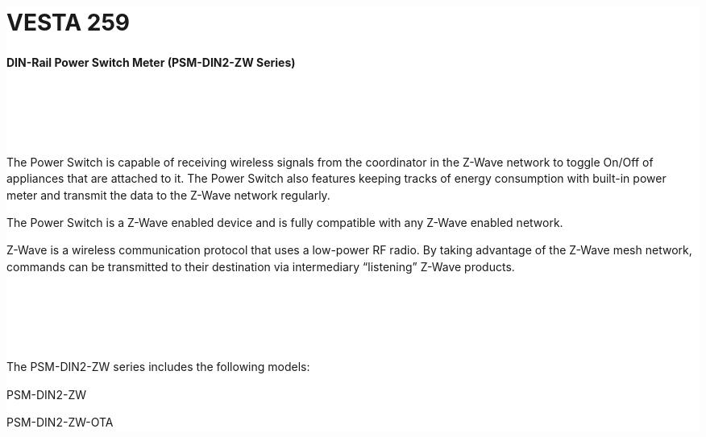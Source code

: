# VESTA 259

**DIN-Rail Power Switch Meter (PSM-DIN2-ZW Series)**

![](<.gitbook/assets/0 (97).jpeg>)

The Power Switch is capable of receiving wireless signals from the coordinator in the Z-Wave network to toggle On/Off of appliances that are attached to it. The Power Switch also features keeping tracks of energy consumption with built-in power meter and transmit the data to the Z-Wave network regularly.

The Power Switch is a Z-Wave enabled device and is fully compatible with any Z-Wave enabled network.

Z-Wave is a wireless communication protocol that uses a low-power RF radio. By taking advantage of the Z-Wave mesh network, commands can be transmitted to their destination via intermediary “listening” Z-Wave products.

![](<.gitbook/assets/1 (81).jpeg>)

The PSM-DIN2-ZW series includes the following models:

PSM-DIN2-ZW

PSM-DIN2-ZW-OTA
